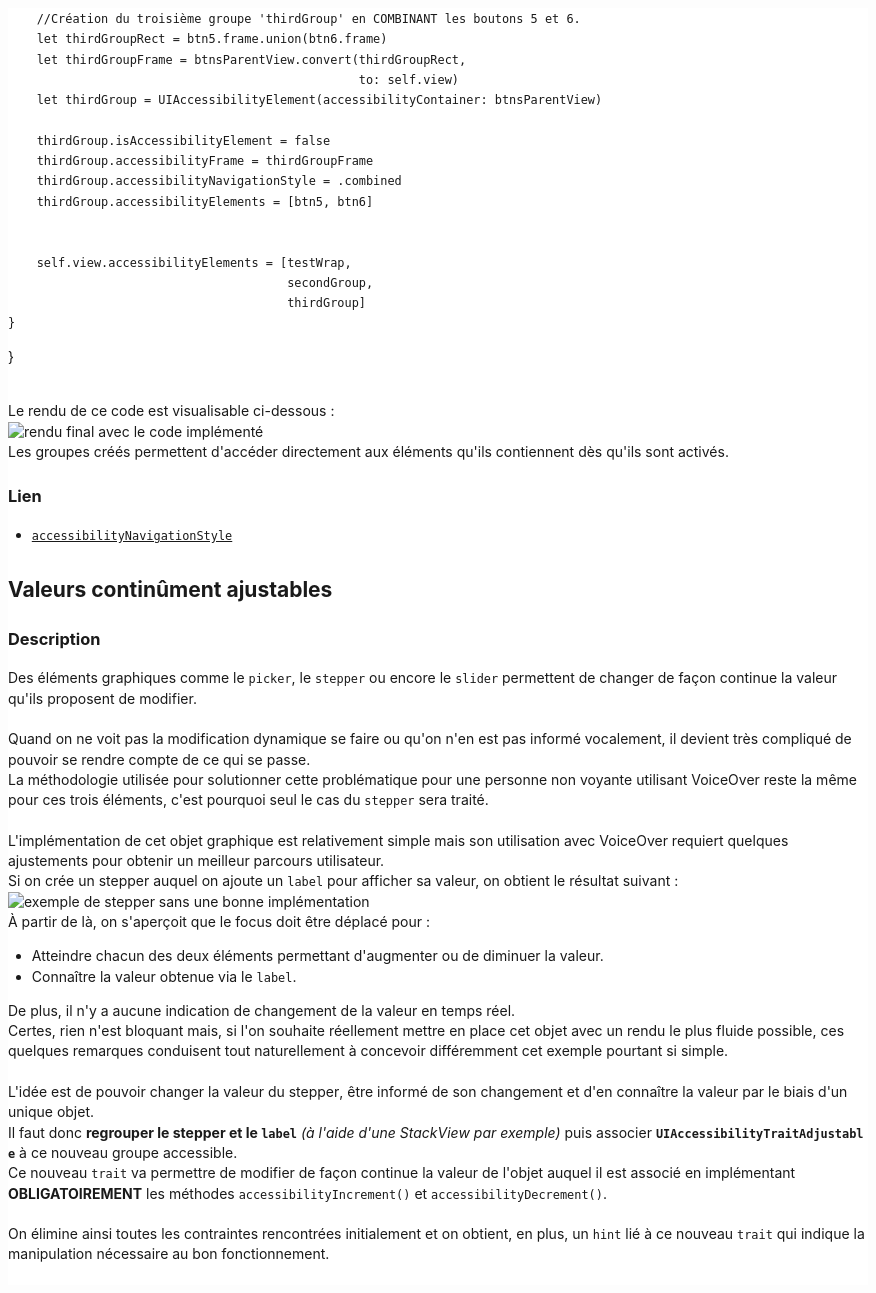 
        //Création du troisième groupe 'thirdGroup' en COMBINANT les boutons 5 et 6.
        let thirdGroupRect = btn5.frame.union(btn6.frame)
        let thirdGroupFrame = btnsParentView.convert(thirdGroupRect,
                                                     to: self.view)
        let thirdGroup = UIAccessibilityElement(accessibilityContainer: btnsParentView)

        thirdGroup.isAccessibilityElement = false
        thirdGroup.accessibilityFrame = thirdGroupFrame
        thirdGroup.accessibilityNavigationStyle = .combined
        thirdGroup.accessibilityElements = [btn5, btn6]


        self.view.accessibilityElements = [testWrap,
                                           secondGroup, 
                                           thirdGroup]
    }
}
</code></pre>

</br>Le rendu de ce code est visualisable ci-dessous :
</br><img alt="rendu final avec le code implémenté" style="max-width: 1100px; height: auto; " src="./images/iOSdev/ControleDeSelection_1.png" />
</br>Les groupes créés permettent d'accéder directement aux éléments qu'ils contiennent dès qu'ils sont activés.
### Lien
- [`accessibilityNavigationStyle`](https://developer.apple.com/documentation/objectivec/nsobject/1615200-accessibilitynavigationstyle)

## Valeurs continûment ajustables
### Description
Des éléments graphiques comme le `picker`, le `stepper` ou encore le `slider` permettent de changer de façon continue la valeur qu'ils proposent de modifier.
</br><img alt="" style="max-width: 700px; height: auto; " src="./images/iOSdev/ValeursAjustables_1.png" />
</br>Quand on ne voit pas la modification dynamique se faire ou qu'on n'en est pas informé vocalement, il devient très compliqué de pouvoir se rendre compte de ce qui se passe.
</br>La méthodologie utilisée pour solutionner cette problématique pour une personne non voyante utilisant <span lang="en">VoiceOver</span> reste la même pour ces trois éléments, c'est pourquoi seul le cas du `stepper` sera traité.
</br></br>L'implémentation de cet objet graphique est relativement simple mais son utilisation avec VoiceOver requiert quelques ajustements pour obtenir un meilleur parcours utilisateur.
</br>Si on crée un <span lang="en">stepper</span> auquel on ajoute un `label` pour afficher sa valeur, on obtient le résultat suivant :
</br><img alt="exemple de stepper sans une bonne implémentation" style="max-width: 900px; height: auto; " src="./images/iOSdev/ValeursAjustables_2.png" />
</br>À partir de là, on s'aperçoit que le focus doit être déplacé pour :
- Atteindre chacun des deux éléments permettant d'augmenter ou de diminuer la valeur.
- Connaître la valeur obtenue via le `label`.

De plus, il n'y a aucune indication de changement de la valeur en temps réel.
</br>Certes, rien n'est bloquant mais, si l'on souhaite réellement mettre en place cet objet avec un rendu le plus fluide possible, ces quelques remarques conduisent tout naturellement à concevoir différemment cet exemple pourtant si simple.
</br></br>L'idée est de pouvoir changer la valeur du <span lang="en">stepper</span>, être informé de son changement et d'en connaître la valeur par le biais d'un unique objet.
</br>Il faut donc **regrouper le <span lang="en">stepper</span> et le `label`** *(à l'aide d'une <span lang="en">StackView</span> par exemple)* puis associer **`UIAccessibilityTraitAdjustable`** à ce nouveau groupe accessible.
</br>Ce nouveau `trait` va permettre de modifier de façon continue la valeur de l'objet auquel il est associé en implémentant **OBLIGATOIREMENT** les méthodes `accessibilityIncrement()` et `accessibilityDecrement()`.
</br></br>On élimine ainsi toutes les contraintes rencontrées initialement et on obtient, en plus, un `hint` lié à ce nouveau `trait` qui indique la manipulation nécessaire au bon fonctionnement.
</br><img alt="" style="max-width: 1000px; height: auto; " src="./images/iOSdev/ValeursAjustables_3.png" />